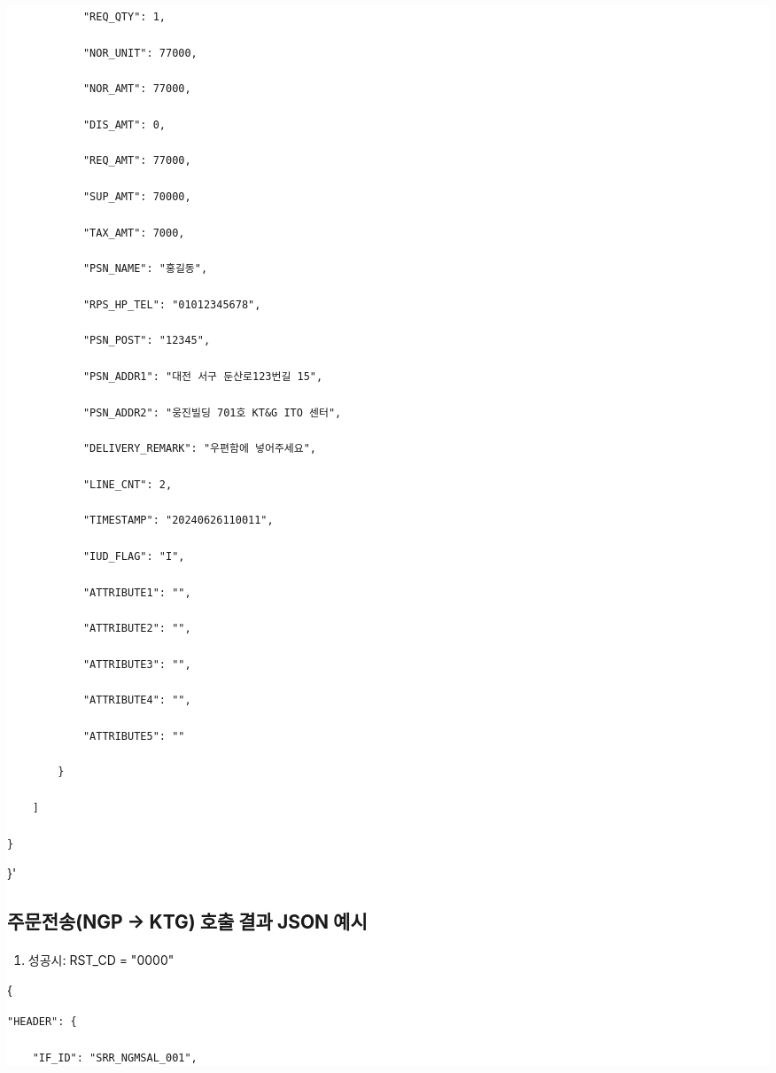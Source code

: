                "REQ_QTY": 1,

                "NOR_UNIT": 77000,

                "NOR_AMT": 77000,

                "DIS_AMT": 0,

                "REQ_AMT": 77000,

                "SUP_AMT": 70000,

                "TAX_AMT": 7000,

                "PSN_NAME": "홍길동",

                "RPS_HP_TEL": "01012345678",

                "PSN_POST": "12345",

                "PSN_ADDR1": "대전 서구 둔산로123번길 15",

                "PSN_ADDR2": "웅진빌딩 701호 KT&G ITO 센터",

                "DELIVERY_REMARK": "우편함에 넣어주세요",

                "LINE_CNT": 2,

                "TIMESTAMP": "20240626110011",

                "IUD_FLAG": "I",

                "ATTRIBUTE1": "",

                "ATTRIBUTE2": "",

                "ATTRIBUTE3": "",

                "ATTRIBUTE4": "",

                "ATTRIBUTE5": ""

            }

        ]

    }

}'





##  주문전송(NGP -> KTG) 호출 결과 JSON 예시



1) 성공시: RST_CD = "0000"



{

    "HEADER": {

        "IF_ID": "SRR_NGMSAL_001",

